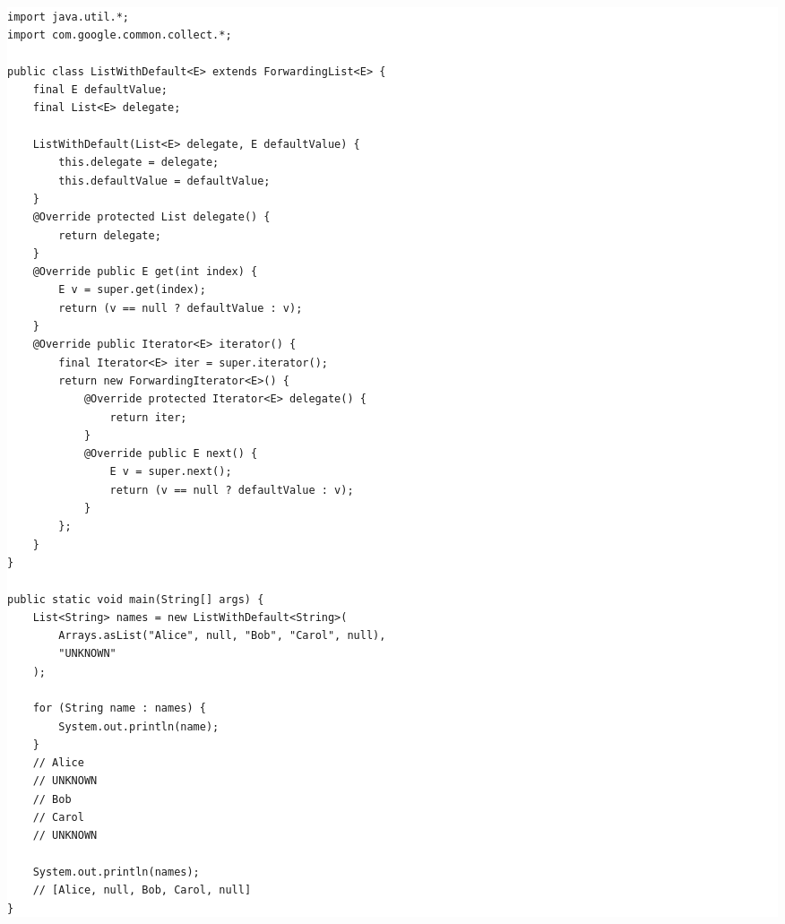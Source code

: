 ```
import java.util.*;
import com.google.common.collect.*;
 
public class ListWithDefault<E> extends ForwardingList<E> {
    final E defaultValue;
    final List<E> delegate;
 
    ListWithDefault(List<E> delegate, E defaultValue) {
        this.delegate = delegate;
        this.defaultValue = defaultValue;
    }
    @Override protected List delegate() {
        return delegate;
    }
    @Override public E get(int index) {
        E v = super.get(index);
        return (v == null ? defaultValue : v);
    }
    @Override public Iterator<E> iterator() {
        final Iterator<E> iter = super.iterator();
        return new ForwardingIterator<E>() {
            @Override protected Iterator<E> delegate() {
                return iter;
            }
            @Override public E next() {
                E v = super.next();
                return (v == null ? defaultValue : v); 
            }
        };
    }
}
 
public static void main(String[] args) {
    List<String> names = new ListWithDefault<String>(
        Arrays.asList("Alice", null, "Bob", "Carol", null),
        "UNKNOWN"
    );
 
    for (String name : names) {
        System.out.println(name);
    }
    // Alice
    // UNKNOWN
    // Bob
    // Carol
    // UNKNOWN
 
    System.out.println(names);
    // [Alice, null, Bob, Carol, null]
}
```


[guava_101_001.png]: /images/wiki/java/guava_101_001.png
